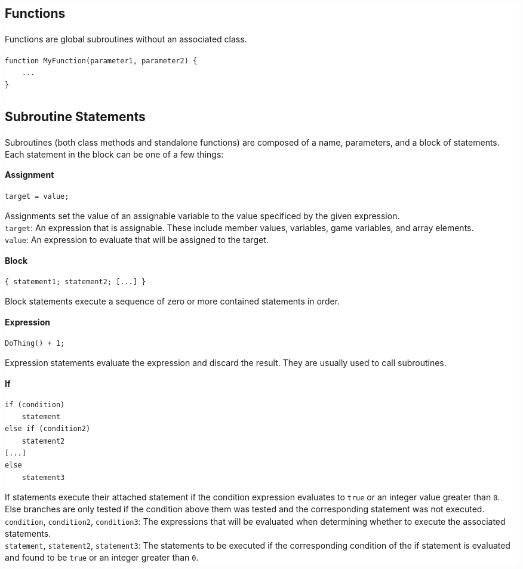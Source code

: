 Functions
---------
Functions are global subroutines without an associated class.
```
function MyFunction(parameter1, parameter2) {
    ...
}
```

Subroutine Statements
-----------
Subroutines (both class methods and standalone functions) are composed of a name, parameters, and a block of statements.
Each statement in the block can be one of a few things:

**Assignment**  
```
target = value;
```
Assignments set the value of an assignable variable to the value specificed by the given expression.  
`target`: An expression that is assignable. These include member values, variables, game variables, and array elements.  
`value`: An expression to evaluate that will be assigned to the target.

**Block**  
```
{ statement1; statement2; [...] }
```
Block statements execute a sequence of zero or more contained statements in order.

**Expression**  
```
DoThing() + 1;
```
Expression statements evaluate the expression and discard the result. They are usually used to call subroutines.

**If**  
```
if (condition)
    statement
else if (condition2)
    statement2
[...]
else
    statement3
```
If statements execute their attached statement if the condition expression evaluates to `true` or an integer value greater than `0`.  
Else branches are only tested if the condition above them was tested and the corresponding statement was not executed.  
`condition`, `condition2`, `condition3`: The expressions that will be evaluated when determining whether to execute the associated statements.  
`statement`, `statement2`, `statement3`: The statements to be executed if the corresponding condition of the if statement is evaluated and found to be `true` or an integer greater than `0`.  
